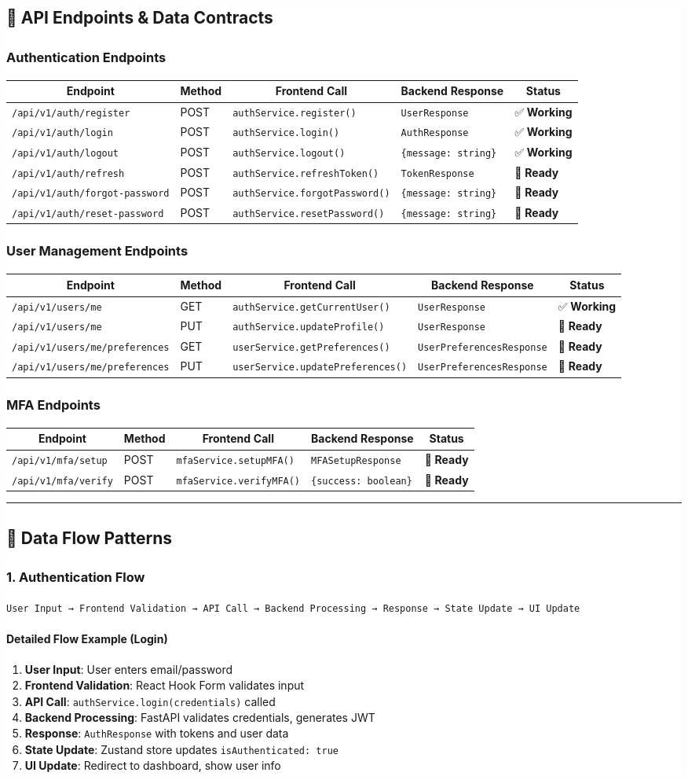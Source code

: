 ## 📡 **API Endpoints & Data Contracts**

### **Authentication Endpoints**

| Endpoint                       | Method | Frontend Call                  | Backend Response    | Status         |
| ------------------------------ | ------ | ------------------------------ | ------------------- | -------------- |
| `/api/v1/auth/register`        | POST   | `authService.register()`       | `UserResponse`      | ✅ **Working** |
| `/api/v1/auth/login`           | POST   | `authService.login()`          | `AuthResponse`      | ✅ **Working** |
| `/api/v1/auth/logout`          | POST   | `authService.logout()`         | `{message: string}` | ✅ **Working** |
| `/api/v1/auth/refresh`         | POST   | `authService.refreshToken()`   | `TokenResponse`     | 🔄 **Ready**   |
| `/api/v1/auth/forgot-password` | POST   | `authService.forgotPassword()` | `{message: string}` | 🔄 **Ready**   |
| `/api/v1/auth/reset-password`  | POST   | `authService.resetPassword()`  | `{message: string}` | 🔄 **Ready**   |

### **User Management Endpoints**

| Endpoint                       | Method | Frontend Call                     | Backend Response          | Status         |
| ------------------------------ | ------ | --------------------------------- | ------------------------- | -------------- |
| `/api/v1/users/me`             | GET    | `authService.getCurrentUser()`    | `UserResponse`            | ✅ **Working** |
| `/api/v1/users/me`             | PUT    | `authService.updateProfile()`     | `UserResponse`            | 🔄 **Ready**   |
| `/api/v1/users/me/preferences` | GET    | `userService.getPreferences()`    | `UserPreferencesResponse` | 🔄 **Ready**   |
| `/api/v1/users/me/preferences` | PUT    | `userService.updatePreferences()` | `UserPreferencesResponse` | 🔄 **Ready**   |

### **MFA Endpoints**

| Endpoint             | Method | Frontend Call            | Backend Response     | Status       |
| -------------------- | ------ | ------------------------ | -------------------- | ------------ |
| `/api/v1/mfa/setup`  | POST   | `mfaService.setupMFA()`  | `MFASetupResponse`   | 🔄 **Ready** |
| `/api/v1/mfa/verify` | POST   | `mfaService.verifyMFA()` | `{success: boolean}` | 🔄 **Ready** |

---

## 🔄 **Data Flow Patterns**

### **1. Authentication Flow**

```
User Input → Frontend Validation → API Call → Backend Processing → Response → State Update → UI Update
```

#### **Detailed Flow Example (Login)**

1. **User Input**: User enters email/password
2. **Frontend Validation**: React Hook Form validates input
3. **API Call**: `authService.login(credentials)` called
4. **Backend Processing**: FastAPI validates credentials, generates JWT
5. **Response**: `AuthResponse` with tokens and user data
6. **State Update**: Zustand store updates `isAuthenticated: true`
7. **UI Update**: Redirect to dashboard, show user info
